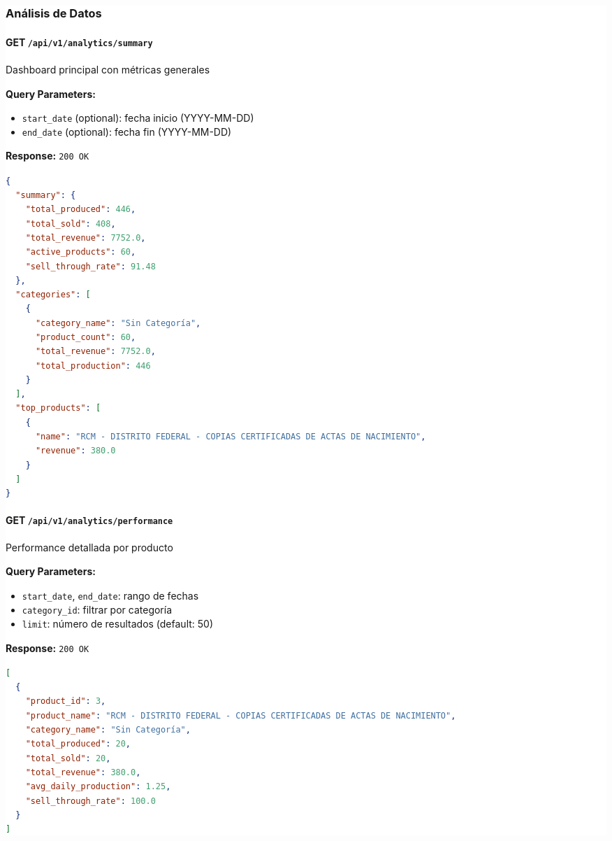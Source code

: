 ### Análisis de Datos

#### GET `/api/v1/analytics/summary`
Dashboard principal con métricas generales

**Query Parameters:**
- `start_date` (optional): fecha inicio (YYYY-MM-DD)
- `end_date` (optional): fecha fin (YYYY-MM-DD)

**Response:** `200 OK`
```json
{
  "summary": {
    "total_produced": 446,
    "total_sold": 408,
    "total_revenue": 7752.0,
    "active_products": 60,
    "sell_through_rate": 91.48
  },
  "categories": [
    {
      "category_name": "Sin Categoría",
      "product_count": 60,
      "total_revenue": 7752.0,
      "total_production": 446
    }
  ],
  "top_products": [
    {
      "name": "RCM - DISTRITO FEDERAL - COPIAS CERTIFICADAS DE ACTAS DE NACIMIENTO",
      "revenue": 380.0
    }
  ]
}
```

#### GET `/api/v1/analytics/performance`
Performance detallada por producto

**Query Parameters:**
- `start_date`, `end_date`: rango de fechas
- `category_id`: filtrar por categoría
- `limit`: número de resultados (default: 50)

**Response:** `200 OK`
```json
[
  {
    "product_id": 3,
    "product_name": "RCM - DISTRITO FEDERAL - COPIAS CERTIFICADAS DE ACTAS DE NACIMIENTO",
    "category_name": "Sin Categoría",
    "total_produced": 20,
    "total_sold": 20,
    "total_revenue": 380.0,
    "avg_daily_production": 1.25,
    "sell_through_rate": 100.0
  }
]
```
